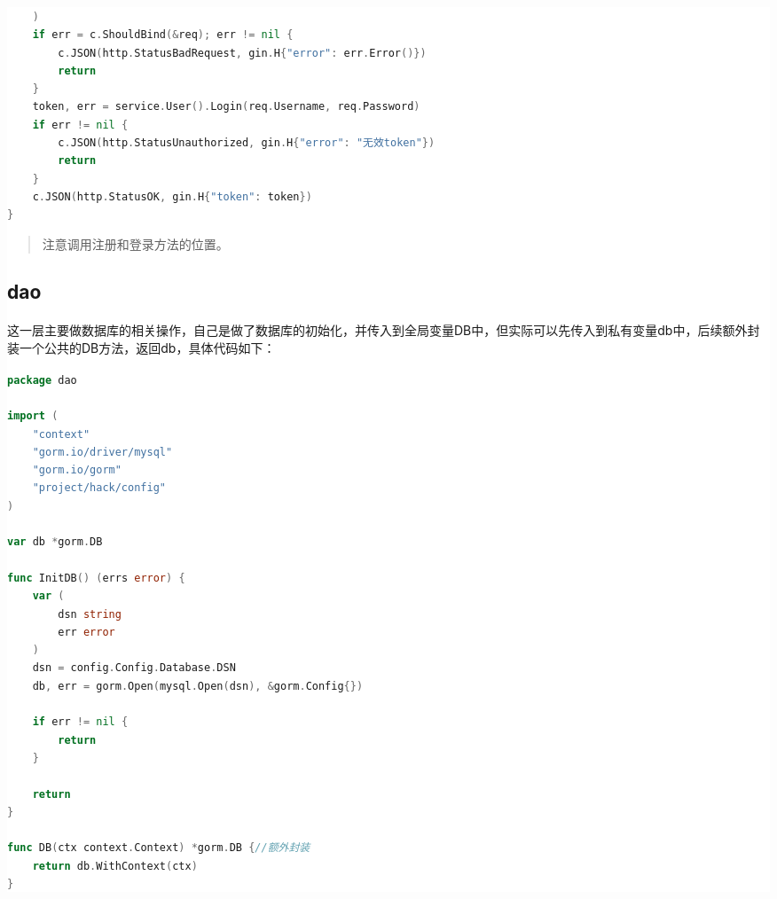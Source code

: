 ```go
	)
	if err = c.ShouldBind(&req); err != nil {
		c.JSON(http.StatusBadRequest, gin.H{"error": err.Error()})
		return
	}
	token, err = service.User().Login(req.Username, req.Password)
	if err != nil {
		c.JSON(http.StatusUnauthorized, gin.H{"error": "无效token"})
		return
	}
	c.JSON(http.StatusOK, gin.H{"token": token})
}

```

> 注意调用注册和登录方法的位置。

## dao

这一层主要做数据库的相关操作，自己是做了数据库的初始化，并传入到全局变量DB中，但实际可以先传入到私有变量db中，后续额外封装一个公共的DB方法，返回db，具体代码如下：

```go
package dao

import (
	"context"
	"gorm.io/driver/mysql"
	"gorm.io/gorm"
	"project/hack/config"
)

var db *gorm.DB

func InitDB() (errs error) {
	var (
		dsn string
		err error
	)
	dsn = config.Config.Database.DSN
	db, err = gorm.Open(mysql.Open(dsn), &gorm.Config{})

	if err != nil {
		return
	}

	return
}

func DB(ctx context.Context) *gorm.DB {//额外封装
	return db.WithContext(ctx)
}

```
